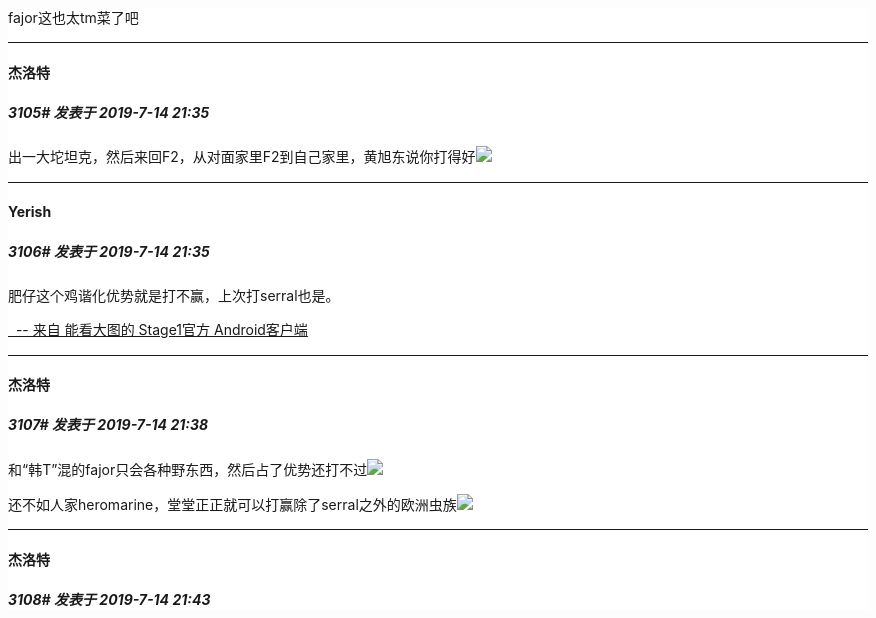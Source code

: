 

fajor这也太tm菜了吧







-----

####  杰洛特  
##### 3105#       发表于 2019-7-14 21:35




出一大坨坦克，然后来回F2，从对面家里F2到自己家里，黄旭东说你打得好<img src="https://static.saraba1st.com/image/smiley/face2017/048.png" referrerpolicy="no-referrer">







-----

####  Yerish  
##### 3106#       发表于 2019-7-14 21:35




肥仔这个鸡谐化优势就是打不赢，上次打serral也是。

[  -- 来自 能看大图的 Stage1官方 Android客户端](https://www.coolapk.com/apk/140634)







-----

####  杰洛特  
##### 3107#       发表于 2019-7-14 21:38




和“韩T”混的fajor只会各种野东西，然后占了优势还打不过<img src="https://static.saraba1st.com/image/smiley/face2017/048.png" referrerpolicy="no-referrer">

还不如人家heromarine，堂堂正正就可以打赢除了serral之外的欧洲虫族<img src="https://static.saraba1st.com/image/smiley/face2017/048.png" referrerpolicy="no-referrer">







-----

####  杰洛特  
##### 3108#       发表于 2019-7-14 21:43


